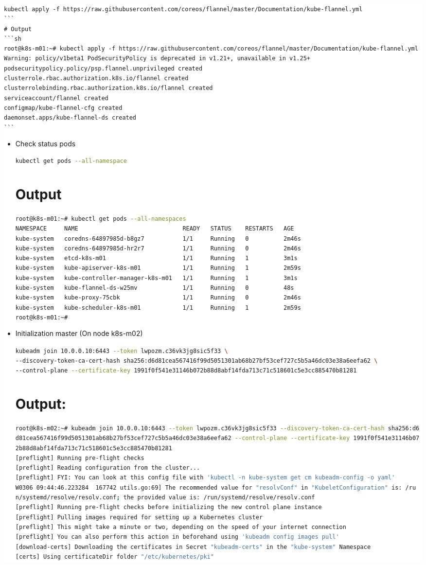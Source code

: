     kubectl apply -f https://raw.githubusercontent.com/coreos/flannel/master/Documentation/kube-flannel.yml
    ```
    # Output
    ```sh
    root@k8s-m01:~# kubectl apply -f https://raw.githubusercontent.com/coreos/flannel/master/Documentation/kube-flannel.yml
    Warning: policy/v1beta1 PodSecurityPolicy is deprecated in v1.21+, unavailable in v1.25+
    podsecuritypolicy.policy/psp.flannel.unprivileged created
    clusterrole.rbac.authorization.k8s.io/flannel created
    clusterrolebinding.rbac.authorization.k8s.io/flannel created
    serviceaccount/flannel created
    configmap/kube-flannel-cfg created
    daemonset.apps/kube-flannel-ds created
    ```
- Check status pods
    ```sh
    kubectl get pods --all-namespace
    ```
    # Output
    ```sh
    root@k8s-m01:~# kubectl get pods --all-namespaces
    NAMESPACE     NAME                              READY   STATUS    RESTARTS   AGE
    kube-system   coredns-64897985d-b8gz7           1/1     Running   0          2m46s
    kube-system   coredns-64897985d-hr2r7           1/1     Running   0          2m46s
    kube-system   etcd-k8s-m01                      1/1     Running   1          3m1s
    kube-system   kube-apiserver-k8s-m01            1/1     Running   1          2m59s
    kube-system   kube-controller-manager-k8s-m01   1/1     Running   1          3m1s
    kube-system   kube-flannel-ds-w25mv             1/1     Running   0          48s
    kube-system   kube-proxy-75cbk                  1/1     Running   0          2m46s
    kube-system   kube-scheduler-k8s-m01            1/1     Running   1          2m59s
    root@k8s-m01:~# 
    ```
- Initialization master (On node k8s-m02)
    ```sh
    kubeadm join 10.0.0.10:6443 --token lwpozm.c36vk3jg8sic5f33 \
    --discovery-token-ca-cert-hash sha256:d6d81cea567416f99d5051301ab68b27bf53cef727c5b5a46dc03e38a6eefa62 \
    --control-plane --certificate-key 1991f0f541e31146b072b88d8abf14fda713c71c518601c5e3cc885470b81281
    ```
    # Output:
    ```sh
    root@k8s-m02:~# kubeadm join 10.0.0.10:6443 --token lwpozm.c36vk3jg8sic5f33 --discovery-token-ca-cert-hash sha256:d6d81cea567416f99d5051301ab68b27bf53cef727c5b5a46dc03e38a6eefa62 --control-plane --certificate-key 1991f0f541e31146b072b88d8abf14fda713c71c518601c5e3cc885470b81281
    [preflight] Running pre-flight checks
    [preflight] Reading configuration from the cluster...
    [preflight] FYI: You can look at this config file with 'kubectl -n kube-system get cm kubeadm-config -o yaml'
    W0306 09:44:46.223284  167742 utils.go:69] The recommended value for "resolvConf" in "KubeletConfiguration" is: /run/systemd/resolve/resolv.conf; the provided value is: /run/systemd/resolve/resolv.conf
    [preflight] Running pre-flight checks before initializing the new control plane instance
    [preflight] Pulling images required for setting up a Kubernetes cluster
    [preflight] This might take a minute or two, depending on the speed of your internet connection
    [preflight] You can also perform this action in beforehand using 'kubeadm config images pull'
    [download-certs] Downloading the certificates in Secret "kubeadm-certs" in the "kube-system" Namespace
    [certs] Using certificateDir folder "/etc/kubernetes/pki"